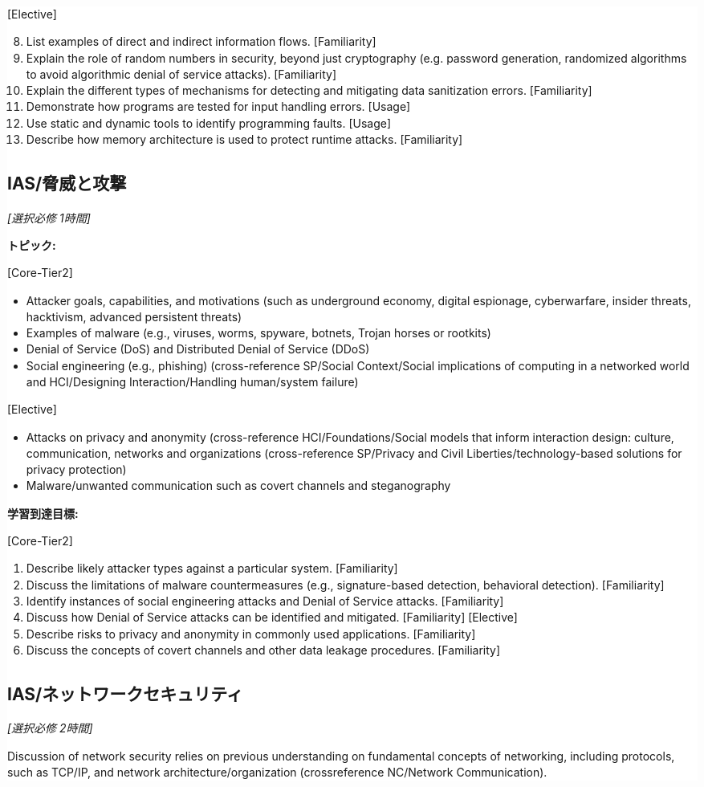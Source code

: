 [Elective]

8. List examples of direct and indirect information flows. [Familiarity]
9. Explain the role of random numbers in security, beyond just cryptography (e.g. password generation,
randomized algorithms to avoid algorithmic denial of service attacks). [Familiarity]
10. Explain the different types of mechanisms for detecting and mitigating data sanitization errors.
[Familiarity]
11. Demonstrate how programs are tested for input handling errors. [Usage]
12. Use static and dynamic tools to identify programming faults. [Usage]
13. Describe how memory architecture is used to protect runtime attacks. [Familiarity]



## IAS/脅威と攻撃
*[選択必修 1時間]*

**トピック:**

[Core-Tier2]
* Attacker goals, capabilities, and motivations (such as underground economy, digital espionage,
cyberwarfare, insider threats, hacktivism, advanced persistent threats)
* Examples of malware (e.g., viruses, worms, spyware, botnets, Trojan horses or rootkits)
* Denial of Service (DoS) and Distributed Denial of Service (DDoS)
* Social engineering (e.g., phishing) (cross-reference SP/Social Context/Social implications of computing in
a networked world and HCI/Designing Interaction/Handling human/system failure)

[Elective]
* Attacks on privacy and anonymity (cross-reference HCI/Foundations/Social models that inform interaction
design: culture, communication, networks and organizations (cross-reference SP/Privacy and Civil
Liberties/technology-based solutions for privacy protection)
* Malware/unwanted communication such as covert channels and steganography

**学習到達目標:**

[Core-Tier2]
1. Describe likely attacker types against a particular system. [Familiarity]
2. Discuss the limitations of malware countermeasures (e.g., signature-based detection, behavioral detection).
[Familiarity]
3. Identify instances of social engineering attacks and Denial of Service attacks. [Familiarity]
4. Discuss how Denial of Service attacks can be identified and mitigated. [Familiarity]
[Elective]
5. Describe risks to privacy and anonymity in commonly used applications. [Familiarity]
6. Discuss the concepts of covert channels and other data leakage procedures. [Familiarity]


## IAS/ネットワークセキュリティ
*[選択必修 2時間]*

Discussion of network security relies on previous understanding on fundamental concepts of
networking, including protocols, such as TCP/IP, and network architecture/organization (crossreference NC/Network Communication).


[^1]: Gasser, M. Building a Secure Computer System, Van Nostrand Reinhold, 1988.
[^2]: Viega, J. and McGraw, G. Building Secure Software: How to Avoid Security Problems